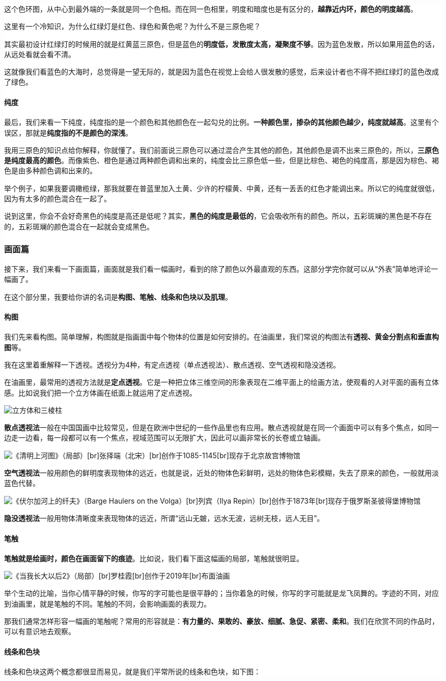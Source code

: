 这个色环图，从中心到最外端的一条就是同一个色相。而在同一色相里，明度和暗度也是有区分的，**越靠近内环，颜色的明度越高**。

这里有一个冷知识，为什么红绿灯是红色、绿色和黄色呢？为什么不是三原色呢？

其实最初设计红绿灯的时候用的就是红黄蓝三原色，但是蓝色的**明度低，发散度太高，凝聚度不够**。因为蓝色发散，所以如果用蓝色的话，从远处看就会看不清。

这就像我们看蓝色的大海时，总觉得是一望无际的，就是因为蓝色在视觉上会给人很发散的感觉，后来设计者也不得不把红绿灯的蓝色改成了绿色。

#### 纯度

最后，我们来看一下纯度，纯度指的是一个颜色和其他颜色在一起勾兑的比例。**一种颜色里，掺杂的其他颜色越少，纯度就越高**。这里有个误区，那就是**纯度指的不是颜色的深浅**。

我用三原色的知识点给你解释，你就懂了。我们前面说三原色可以通过混合产生其他的颜色，其他颜色是调不出来三原色的，所以，**三原色是纯度最高的颜色**。而像紫色、橙色是通过两种颜色调和出来的，纯度会比三原色低一些，但是比棕色、褐色的纯度高，那是因为棕色、褐色是由多种颜色调和出来的。

举个例子，如果我要调橄榄绿，那我就要在普蓝里加入土黄、少许的柠檬黄、中黄，还有一丢丢的红色才能调出来。所以它的纯度就很低，因为有太多的颜色混合在一起了。

说到这里，你会不会好奇黑色的纯度是高还是低呢？其实，**黑色的纯度是最低的**，它会吸收所有的颜色。所以，五彩斑斓的黑色是不存在的，五彩斑斓的颜色混合在一起就会变成黑色。

### 画面篇

接下来，我们来看一下画面篇，画面就是我们看一幅画时，看到的除了颜色以外最直观的东西。这部分学完你就可以从“外表”简单地评论一幅画了。

在这个部分里，我要给你讲的名词是**构图、笔触、线条和色块以及肌理**。

#### 构图

我们先来看构图。简单理解，构图就是指画面中每个物体的位置是如何安排的。在油画里，我们常说的构图法有**透视、黄金分割点和垂直构图**等。

我在这里着重解释一下透视。透视分为4种，有定点透视（单点透视法）、散点透视、空气透视和隐没透视。

在油画里，最常用的透视方法就是**定点透视**。它是一种把立体三维空间的形象表现在二维平面上的绘画方法，使观看的人对平面的画有立体感。比如说我们把一个立方体画在纸面上就运用了定点透视。

![](https://static001.geekbang.org/resource/image/35/6b/3535fa3ed3bb1763945f0620654e5c6b.jpg?wh=2284%2A887 "立方体和三棱柱")

**散点透视法**一般在中国国画中比较常见，但是在欧洲中世纪的一些作品里也有应用。散点透视就是在同一个画面中可以有多个焦点，如同一边走一边看，每一段都可以有一个焦点，视域范围可以无限扩大，因此可以画非常长的长卷或立轴画。

![](https://static001.geekbang.org/resource/image/e9/ba/e9f344394d6e1a73940238d00346b0ba.jpg?wh=2284%2A601 "《清明上河图》（局部）[br]张择端（北宋）[br]创作于1085-1145[br]现存于北京故宫博物馆")

**空气透视法**一般用颜色的鲜明度表现物体的远近，也就是说，近处的物体色彩鲜明，远处的物体色彩模糊，失去了原来的颜色，一般就用淡蓝色代替。

![](https://static001.geekbang.org/resource/image/7e/d6/7e5bb6c748a68117400e89fc868b65d6.jpg?wh=2284%2A1056 "《伏尔加河上的纤夫》（Barge Haulers on the Volga）[br]列宾（Ilya Repin）[br]创作于1873年[br]现存于俄罗斯圣彼得堡博物馆")

**隐没透视法**一般用物体清晰度来表现物体的远近，所谓“远山无皴，远水无波，远树无枝，远人无目”。

#### 笔触

**笔触就是绘画时，颜色在画面留下的痕迹**。比如说，我们看下面这幅画的局部，笔触就很明显。

![](https://static001.geekbang.org/resource/image/fd/c7/fd30ed0480f68bb53ab5b0756df8f5c7.jpg?wh=1142%2A918 "《当我长大以后2》（局部）[br]罗桂霞[br]创作于2019年[br]布面油画")

举个生动的比喻，当你心情平静的时候，你写的字可能也是很平静的；当你着急的时候，你写的字可能就是龙飞凤舞的。字迹的不同，对应到油画里，就是笔触的不同。笔触的不同，会影响画面的表现力。

那我们通常怎样形容一幅画的笔触呢？常用的形容就是：**有力量的、果敢的、豪放、细腻、急促、紧密、柔和**。我们在欣赏不同的作品时，可以有意识地去观察。

#### 线条和色块

线条和色块这两个概念都很显而易见，就是我们平常所说的线条和色块，如下图：
